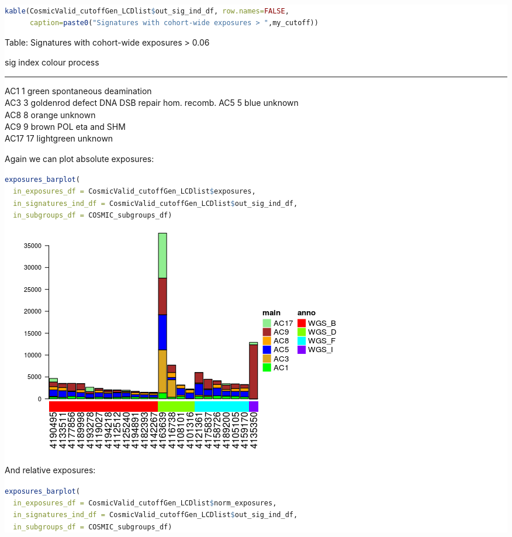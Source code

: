 
```r
kable(CosmicValid_cutoffGen_LCDlist$out_sig_ind_df, row.names=FALSE,
      caption=paste0("Signatures with cohort-wide exposures > ",my_cutoff))
```



Table: Signatures with cohort-wide exposures > 0.06

sig     index  colour       process                            
-----  ------  -----------  -----------------------------------
AC1         1  green        spontaneous deamination            
AC3         3  goldenrod    defect DNA DSB repair hom. recomb. 
AC5         5  blue         unknown                            
AC8         8  orange       unknown                            
AC9         9  brown        POL eta and SHM                    
AC17       17  lightgreen   unknown                            

Again we can plot absolute exposures:


```r
exposures_barplot(
  in_exposures_df = CosmicValid_cutoffGen_LCDlist$exposures,
  in_signatures_ind_df = CosmicValid_cutoffGen_LCDlist$out_sig_ind_df,
  in_subgroups_df = COSMIC_subgroups_df)
```

![Absoute exposures of the COSMIC signatures in the lymphoma mutational catalogues, cutoff of 6% for the LCD (Linear Combination Decomposition).](README_files/figure-html/exposures_barplot_abs_cutoffGen-1.png)

And relative exposures:


```r
exposures_barplot(
  in_exposures_df = CosmicValid_cutoffGen_LCDlist$norm_exposures,
  in_signatures_ind_df = CosmicValid_cutoffGen_LCDlist$out_sig_ind_df,
  in_subgroups_df = COSMIC_subgroups_df)
```
